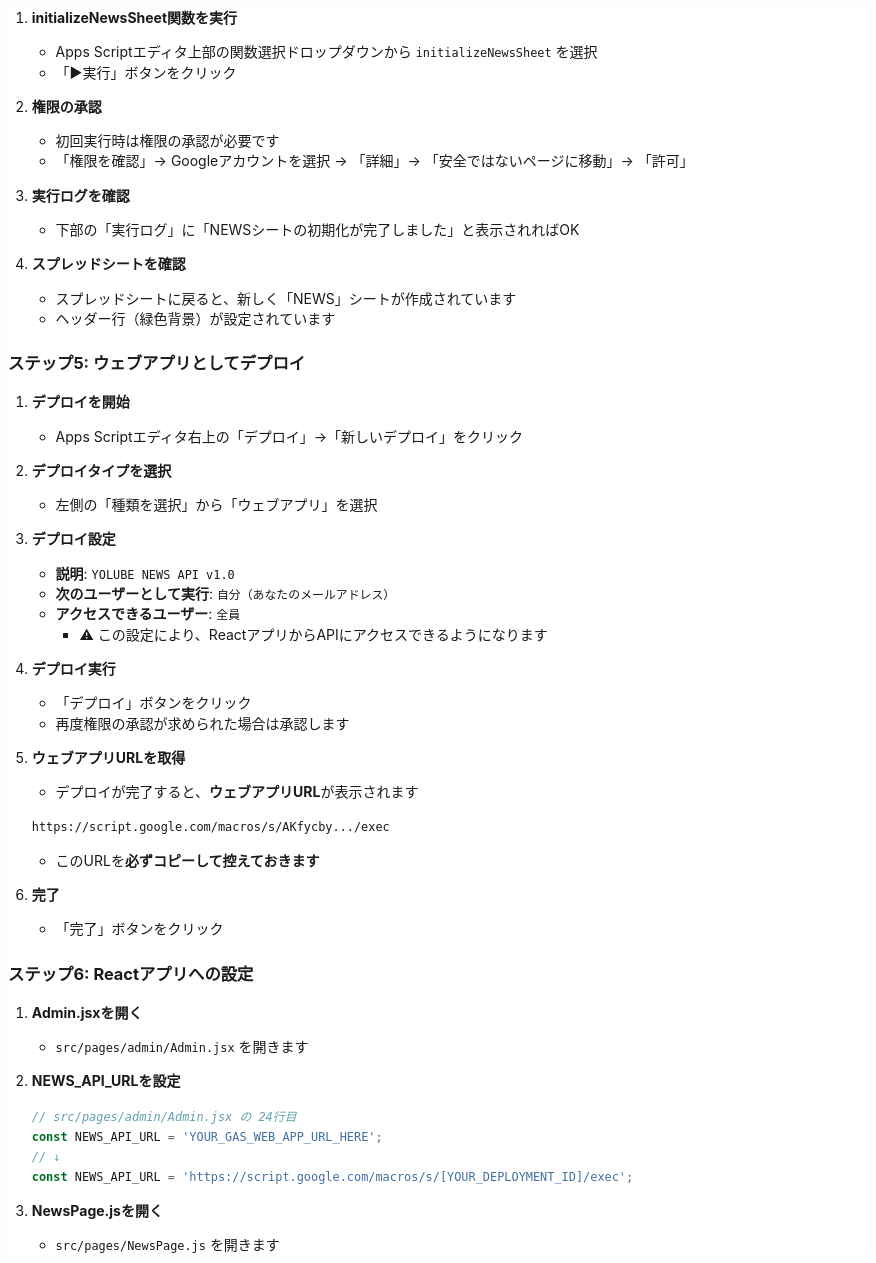 1. **initializeNewsSheet関数を実行**
   - Apps Scriptエディタ上部の関数選択ドロップダウンから `initializeNewsSheet` を選択
   - 「▶実行」ボタンをクリック

2. **権限の承認**
   - 初回実行時は権限の承認が必要です
   - 「権限を確認」→ Googleアカウントを選択 → 「詳細」→ 「安全ではないページに移動」→ 「許可」

3. **実行ログを確認**
   - 下部の「実行ログ」に「NEWSシートの初期化が完了しました」と表示されればOK

4. **スプレッドシートを確認**
   - スプレッドシートに戻ると、新しく「NEWS」シートが作成されています
   - ヘッダー行（緑色背景）が設定されています

### ステップ5: ウェブアプリとしてデプロイ

1. **デプロイを開始**
   - Apps Scriptエディタ右上の「デプロイ」→「新しいデプロイ」をクリック

2. **デプロイタイプを選択**
   - 左側の「種類を選択」から「ウェブアプリ」を選択

3. **デプロイ設定**
   - **説明**: `YOLUBE NEWS API v1.0`
   - **次のユーザーとして実行**: `自分（あなたのメールアドレス）`
   - **アクセスできるユーザー**: `全員`
     - ⚠️ この設定により、ReactアプリからAPIにアクセスできるようになります

4. **デプロイ実行**
   - 「デプロイ」ボタンをクリック
   - 再度権限の承認が求められた場合は承認します

5. **ウェブアプリURLを取得**
   - デプロイが完了すると、**ウェブアプリURL**が表示されます
   ```
   https://script.google.com/macros/s/AKfycby.../exec
   ```
   - このURLを**必ずコピーして控えておきます**

6. **完了**
   - 「完了」ボタンをクリック

### ステップ6: Reactアプリへの設定

1. **Admin.jsxを開く**
   - `src/pages/admin/Admin.jsx` を開きます

2. **NEWS_API_URLを設定**
   ```javascript
   // src/pages/admin/Admin.jsx の 24行目
   const NEWS_API_URL = 'YOUR_GAS_WEB_APP_URL_HERE';
   // ↓
   const NEWS_API_URL = 'https://script.google.com/macros/s/[YOUR_DEPLOYMENT_ID]/exec';
   ```

3. **NewsPage.jsを開く**
   - `src/pages/NewsPage.js` を開きます
